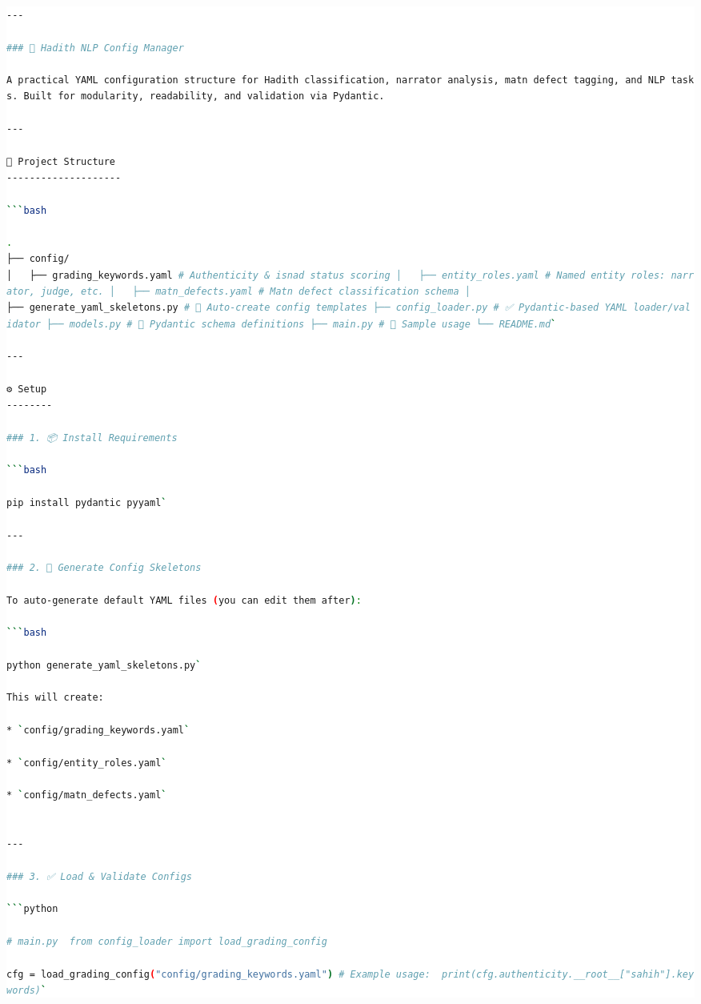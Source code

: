 ```bash
---

### 🕌 Hadith NLP Config Manager

A practical YAML configuration structure for Hadith classification, narrator analysis, matn defect tagging, and NLP tasks. Built for modularity, readability, and validation via Pydantic.

---

📁 Project Structure
--------------------

```bash

.
├── config/
│   ├── grading_keywords.yaml # Authenticity & isnad status scoring │   ├── entity_roles.yaml # Named entity roles: narrator, judge, etc. │   ├── matn_defects.yaml # Matn defect classification schema │
├── generate_yaml_skeletons.py # 🔧 Auto-create config templates ├── config_loader.py # ✅ Pydantic-based YAML loader/validator ├── models.py # 🔐 Pydantic schema definitions ├── main.py # 🚀 Sample usage └── README.md` 

---

⚙️ Setup
--------

### 1. 📦 Install Requirements

```bash

pip install pydantic pyyaml` 

---

### 2. 🔧 Generate Config Skeletons

To auto-generate default YAML files (you can edit them after):

```bash

python generate_yaml_skeletons.py` 

This will create:

* `config/grading_keywords.yaml`
    
* `config/entity_roles.yaml`
    
* `config/matn_defects.yaml`
    

---

### 3. ✅ Load & Validate Configs

```python

# main.py  from config_loader import load_grading_config

cfg = load_grading_config("config/grading_keywords.yaml") # Example usage:  print(cfg.authenticity.__root__["sahih"].keywords)` 

```